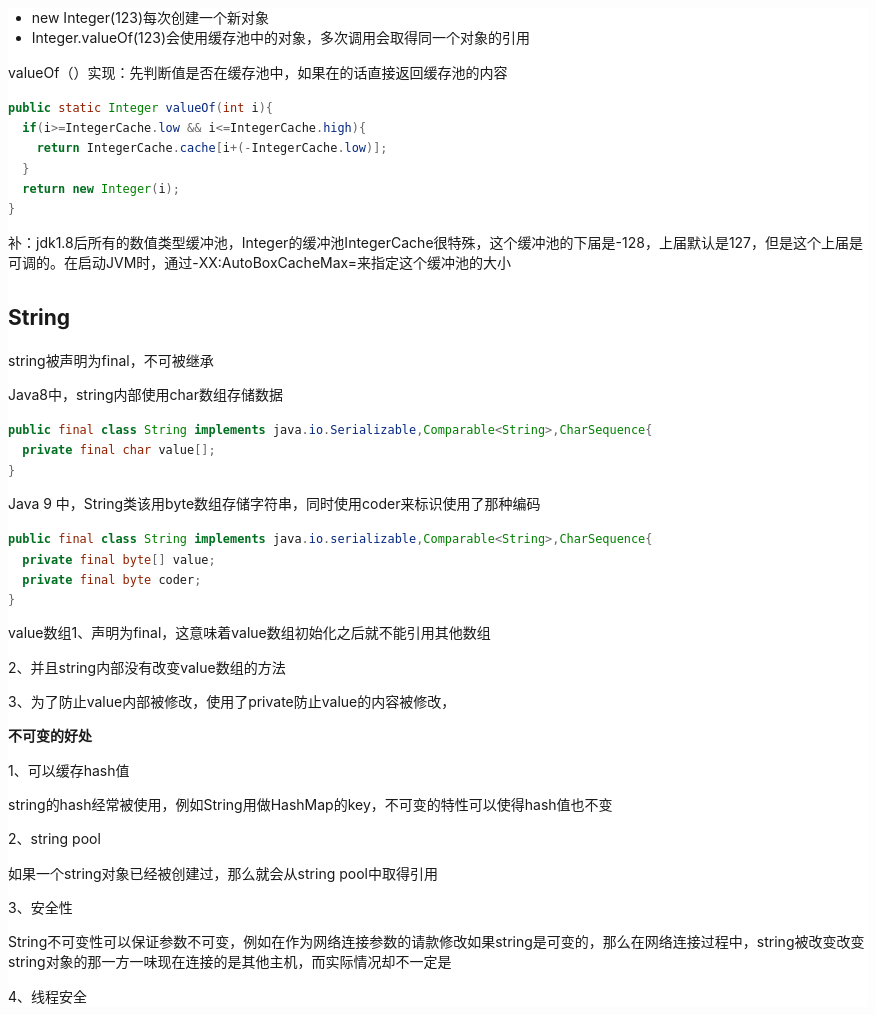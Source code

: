- new Integer(123)每次创建一个新对象
- Integer.valueOf(123)会使用缓存池中的对象，多次调用会取得同一个对象的引用

valueOf（）实现：先判断值是否在缓存池中，如果在的话直接返回缓存池的内容

```java
public static Integer valueOf(int i){
  if(i>=IntegerCache.low && i<=IntegerCache.high){
    return IntegerCache.cache[i+(-IntegerCache.low)];
  }
  return new Integer(i);
}
```

补：jdk1.8后所有的数值类型缓冲池，Integer的缓冲池IntegerCache很特殊，这个缓冲池的下届是-128，上届默认是127，但是这个上届是可调的。在启动JVM时，通过-XX:AutoBoxCacheMax=<size>来指定这个缓冲池的大小

## String

string被声明为final，不可被继承

Java8中，string内部使用char数组存储数据

```java
public final class String implements java.io.Serializable,Comparable<String>,CharSequence{
  private final char value[];
}
```

Java 9 中，String类该用byte数组存储字符串，同时使用coder来标识使用了那种编码

```java
public final class String implements java.io.serializable,Comparable<String>,CharSequence{
  private final byte[] value;
  private final byte coder;
}
```

value数组1、声明为final，这意味着value数组初始化之后就不能引用其他数组

2、并且string内部没有改变value数组的方法

3、为了防止value内部被修改，使用了private防止value的内容被修改，

**不可变的好处**

1、可以缓存hash值

string的hash经常被使用，例如String用做HashMap的key，不可变的特性可以使得hash值也不变

2、string pool

如果一个string对象已经被创建过，那么就会从string pool中取得引用

3、安全性

String不可变性可以保证参数不可变，例如在作为网络连接参数的请款修改如果string是可变的，那么在网络连接过程中，string被改变改变string对象的那一方一味现在连接的是其他主机，而实际情况却不一定是

4、线程安全
